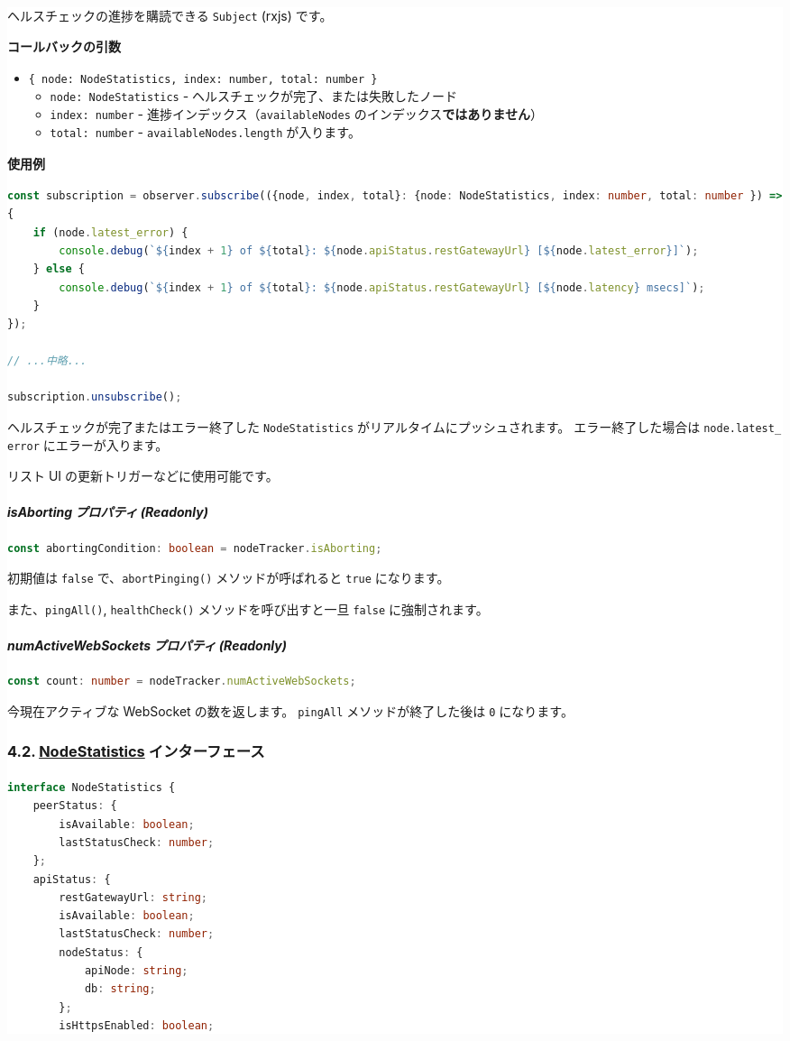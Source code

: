 ヘルスチェックの進捗を購読できる `Subject` (rxjs) です。

**コールバックの引数**

- `{ node: NodeStatistics, index: number, total: number }`
  - `node: NodeStatistics` - ヘルスチェックが完了、または失敗したノード
  - `index: number` - 進捗インデックス（`availableNodes` のインデックス**ではありません**）
  - `total: number` - `availableNodes.length` が入ります。

**使用例**

```typescript
const subscription = observer.subscribe(({node, index, total}: {node: NodeStatistics, index: number, total: number }) => {
    if (node.latest_error) {
        console.debug(`${index + 1} of ${total}: ${node.apiStatus.restGatewayUrl} [${node.latest_error}]`);
    } else {
        console.debug(`${index + 1} of ${total}: ${node.apiStatus.restGatewayUrl} [${node.latency} msecs]`);
    }
});

// ...中略...

subscription.unsubscribe();
```

ヘルスチェックが完了またはエラー終了した `NodeStatistics` がリアルタイムにプッシュされます。
エラー終了した場合は `node.latest_error` にエラーが入ります。

リスト UI の更新トリガーなどに使用可能です。

#### _isAborting プロパティ (Readonly)_

```typescript
const abortingCondition: boolean = nodeTracker.isAborting;
```

初期値は `false` で、`abortPinging()` メソッドが呼ばれると `true` になります。

また、`pingAll()`, `healthCheck()` メソッドを呼び出すと一旦 `false` に強制されます。

#### _numActiveWebSockets プロパティ (Readonly)_

```typescript
const count: number = nodeTracker.numActiveWebSockets;
```

今現在アクティブな WebSocket の数を返します。
`pingAll` メソッドが終了した後は `0` になります。

### 4.2. [NodeStatistics](./src/services/node_tracker.ts) インターフェース

```typescript
interface NodeStatistics {
    peerStatus: {
        isAvailable: boolean;
        lastStatusCheck: number;
    };
    apiStatus: {
        restGatewayUrl: string;
        isAvailable: boolean;
        lastStatusCheck: number;
        nodeStatus: {
            apiNode: string;
            db: string;
        };
        isHttpsEnabled: boolean;
```
